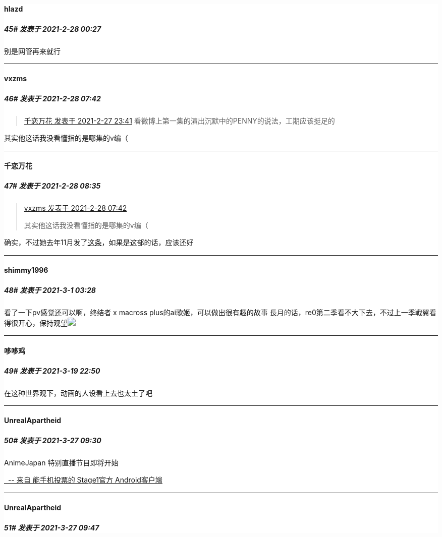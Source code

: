 ####  hlazd  
##### 45#       发表于 2021-2-28 00:27

别是网管再来就行

*****

####  vxzms  
##### 46#       发表于 2021-2-28 07:42

<blockquote><a href="httphttps://bbs.saraba1st.com/2b/forum.php?mod=redirect&amp;goto=findpost&amp;pid=50462667&amp;ptid=1982987" target="_blank">千恋万花 发表于 2021-2-27 23:41</a>
看微博上第一集的演出沉默中的PENNY的说法，工期应该挺足的</blockquote>
其实他这话我没看懂指的是哪集的v编（

*****

####  千恋万花  
##### 47#       发表于 2021-2-28 08:35

<blockquote><a href="httphttps://bbs.saraba1st.com/2b/forum.php?mod=redirect&amp;goto=findpost&amp;pid=50463891&amp;ptid=1982987" target="_blank">vxzms 发表于 2021-2-28 07:42</a>

其实他这话我没看懂指的是哪集的v编（</blockquote>
确实，不过她去年11月发了[这条](https://weibo.com/5768217099/JsHi8mC2n)，如果是这部的话，应该还好

*****

####  shimmy1996  
##### 48#       发表于 2021-3-1 03:28

看了一下pv感觉还可以啊，终结者 x macross plus的ai歌姬，可以做出很有趣的故事
長月的话，re0第二季看不大下去，不过上一季戦翼看得很开心，保持观望<img src="https://static.saraba1st.com/image/smiley/face2017/105.png" referrerpolicy="no-referrer">

*****

####  哆哆鸡  
##### 49#       发表于 2021-3-19 22:50

在这种世界观下，动画的人设看上去也太土了吧

*****

####  UnrealApartheid  
##### 50#       发表于 2021-3-27 09:30

AnimeJapan 特别直播节目即将开始

[  -- 来自 能手机投票的 Stage1官方 Android客户端](https://www.coolapk.com/apk/140634)

*****

####  UnrealApartheid  
##### 51#       发表于 2021-3-27 09:47
